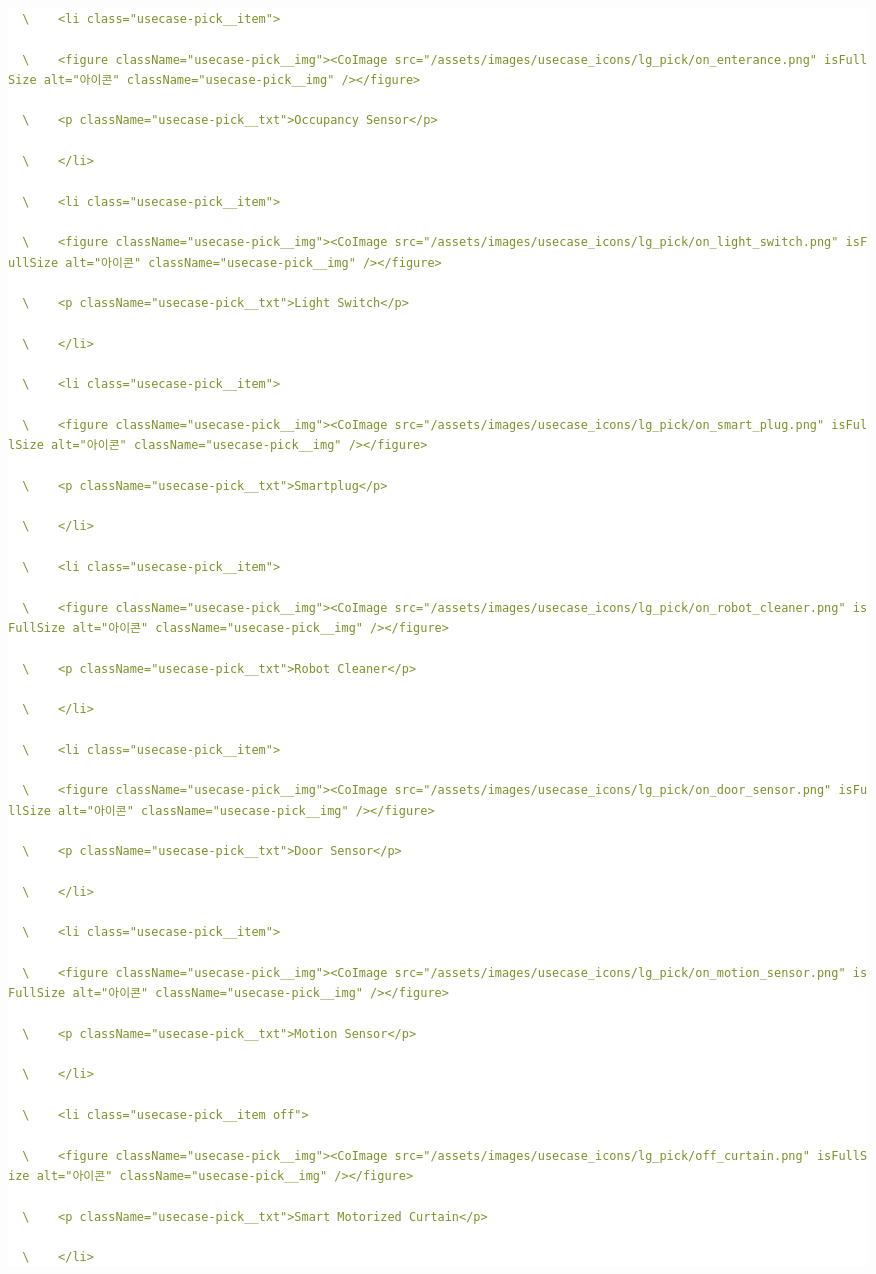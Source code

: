 ```yaml
  \    <li class="usecase-pick__item">

  \    <figure className="usecase-pick__img"><CoImage src="/assets/images/usecase_icons/lg_pick/on_enterance.png" isFullSize alt="아이콘" className="usecase-pick__img" /></figure>

  \    <p className="usecase-pick__txt">Occupancy Sensor</p>

  \    </li>

  \    <li class="usecase-pick__item">

  \    <figure className="usecase-pick__img"><CoImage src="/assets/images/usecase_icons/lg_pick/on_light_switch.png" isFullSize alt="아이콘" className="usecase-pick__img" /></figure>

  \    <p className="usecase-pick__txt">Light Switch</p>

  \    </li>

  \    <li class="usecase-pick__item">

  \    <figure className="usecase-pick__img"><CoImage src="/assets/images/usecase_icons/lg_pick/on_smart_plug.png" isFullSize alt="아이콘" className="usecase-pick__img" /></figure>

  \    <p className="usecase-pick__txt">Smartplug</p>

  \    </li>

  \    <li class="usecase-pick__item">

  \    <figure className="usecase-pick__img"><CoImage src="/assets/images/usecase_icons/lg_pick/on_robot_cleaner.png" isFullSize alt="아이콘" className="usecase-pick__img" /></figure>

  \    <p className="usecase-pick__txt">Robot Cleaner</p>

  \    </li>

  \    <li class="usecase-pick__item">

  \    <figure className="usecase-pick__img"><CoImage src="/assets/images/usecase_icons/lg_pick/on_door_sensor.png" isFullSize alt="아이콘" className="usecase-pick__img" /></figure>

  \    <p className="usecase-pick__txt">Door Sensor</p>

  \    </li>

  \    <li class="usecase-pick__item">

  \    <figure className="usecase-pick__img"><CoImage src="/assets/images/usecase_icons/lg_pick/on_motion_sensor.png" isFullSize alt="아이콘" className="usecase-pick__img" /></figure>

  \    <p className="usecase-pick__txt">Motion Sensor</p>

  \    </li>

  \    <li class="usecase-pick__item off">

  \    <figure className="usecase-pick__img"><CoImage src="/assets/images/usecase_icons/lg_pick/off_curtain.png" isFullSize alt="아이콘" className="usecase-pick__img" /></figure>

  \    <p className="usecase-pick__txt">Smart Motorized Curtain</p>

  \    </li>

```